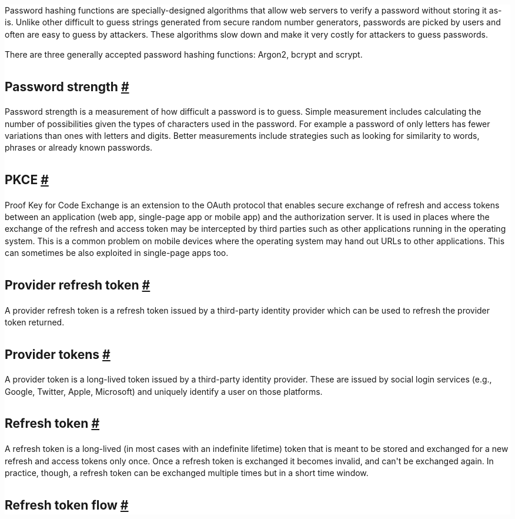Password hashing functions are specially-designed algorithms that allow web servers to verify a password without storing it as-is. Unlike other difficult to guess strings generated from secure random number generators, passwords are picked by users and often are easy to guess by attackers. These algorithms slow down and make it very costly for attackers to guess passwords.

There are three generally accepted password hashing functions: Argon2, bcrypt and scrypt.

## Password strength [\#](https://supabase.com/docs/guides/resources/glossary\#password-strength)

Password strength is a measurement of how difficult a password is to guess. Simple measurement includes calculating the number of possibilities given the types of characters used in the password. For example a password of only letters has fewer variations than ones with letters and digits. Better measurements include strategies such as looking for similarity to words, phrases or already known passwords.

## PKCE [\#](https://supabase.com/docs/guides/resources/glossary\#pkce)

Proof Key for Code Exchange is an extension to the OAuth protocol that enables secure exchange of refresh and access tokens between an application (web app, single-page app or mobile app) and the authorization server. It is used in places where the exchange of the refresh and access token may be intercepted by third parties such as other applications running in the operating system. This is a common problem on mobile devices where the operating system may hand out URLs to other applications. This can sometimes be also exploited in single-page apps too.

## Provider refresh token [\#](https://supabase.com/docs/guides/resources/glossary\#provider-refresh-token)

A provider refresh token is a refresh token issued by a third-party identity provider which can be used to refresh the provider token returned.

## Provider tokens [\#](https://supabase.com/docs/guides/resources/glossary\#provider-tokens)

A provider token is a long-lived token issued by a third-party identity provider. These are issued by social login services (e.g., Google, Twitter, Apple, Microsoft) and uniquely identify a user on those platforms.

## Refresh token [\#](https://supabase.com/docs/guides/resources/glossary\#refresh-token)

A refresh token is a long-lived (in most cases with an indefinite lifetime) token that is meant to be stored and exchanged for a new refresh and access tokens only once. Once a refresh token is exchanged it becomes invalid, and can't be exchanged again. In practice, though, a refresh token can be exchanged multiple times but in a short time window.

## Refresh token flow [\#](https://supabase.com/docs/guides/resources/glossary\#refresh-token-flow)
